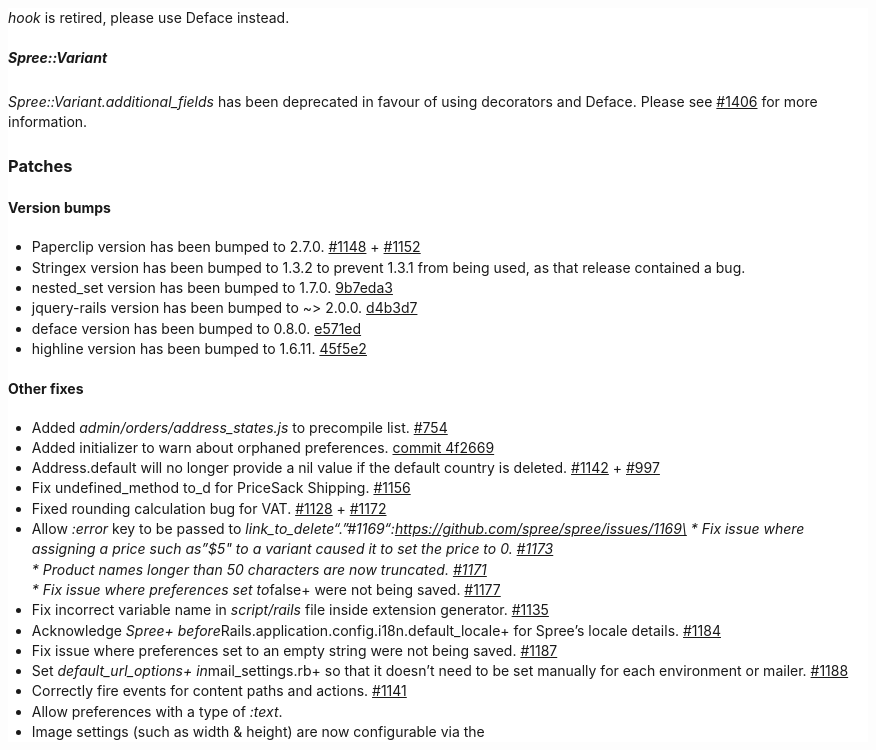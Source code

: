 *hook* is retired, please use Deface instead.

##### Spree::Variant

*Spree::Variant.additional\_fields* has been deprecated in favour of
using decorators and Deface. Please see
[\#1406](https://github.com/spree/spree/issues/1406) for more
information.

### Patches

#### Version bumps

-   Paperclip version has been bumped to 2.7.0.
    [\#1148](https://github.com/spree/spree/issues/1148) +
    [\#1152](https://github.com/spree/spree/issues/1152)
-   Stringex version has been bumped to 1.3.2 to prevent 1.3.1 from
    being used, as that release contained a bug.
-   nested\_set version has been bumped to 1.7.0.
    [9b7eda3](https://github.com/spree/spree/commit/9b7eda361dcb001ffa5ad20cd124428d95da21d6)
-   jquery-rails version has been bumped to \~\> 2.0.0.
    [d4b3d7](https://github.com/spree/spree/commit/d4b3d76491)
-   deface version has been bumped to 0.8.0.
    [e571ed](https://github.com/spree/spree/commit/e571edd86dfadab48e4243caf4fd850a3fd10553)
-   highline version has been bumped to 1.6.11.
    [45f5e2](https://github.com/spree/spree/commit/45f5e2)

#### Other fixes

-   Added *admin/orders/address\_states.js* to precompile list.
    [\#754](https://github.com/spree/spree/issues/754)
-   Added initializer to warn about orphaned preferences. [commit
    4f2669](https://github.com/spree/spree/commit/4f2669)
-   Address.default will no longer provide a nil value if the default
    country is deleted.
    [\#1142](https://github.com/spree/spree/issues/1142) +
    [\#997](https://github.com/spree/spree/issues/997)
-   Fix undefined\_method to\_d for PriceSack Shipping.
    [\#1156](https://github.com/spree/spree/issues/1156)
-   Fixed rounding calculation bug for VAT.
    [\#1128](https://github.com/spree/spree/issues/1128) +
    [\#1172](https://github.com/spree/spree/issues/1172)
-   Allow *:error* key to be passed to
    *link\_to\_delete“.”\#1169“:https://github.com/spree/spree/issues/1169\
    \* Fix issue where assigning a price such as”\$5" to a variant
    caused it to set the price to 0.
    [\#1173](https://github.com/spree/spree/issues/1173)\
    \* Product names longer than 50 characters are now truncated.
    [\#1171](https://github.com/spree/spree/issues/1171)\
    \* Fix issue where preferences set to*false+ were not being saved.
    [\#1177](https://github.com/spree/spree/issues/1177)
-   Fix incorrect variable name in *script/rails* file inside extension
    generator. [\#1135](https://github.com/spree/spree/issues/1135)
-   Acknowledge *Spree+
    before*Rails.application.config.i18n.default\_locale+ for Spree’s
    locale details. [\#1184](https://github.com/spree/spree/issues/1184)
-   Fix issue where preferences set to an empty string were not being
    saved. [\#1187](https://github.com/spree/spree/issues/1187)
-   Set *default\_url\_options+ in*mail\_settings.rb+ so that it doesn’t
    need to be set manually for each environment or mailer.
    [\#1188](https://github.com/spree/spree/issues/1188)
-   Correctly fire events for content paths and actions.
    [\#1141](https://github.com/spree/spree/issues/1141)
-   Allow preferences with a type of *:text*.
-   Image settings (such as width & height) are now configurable via the